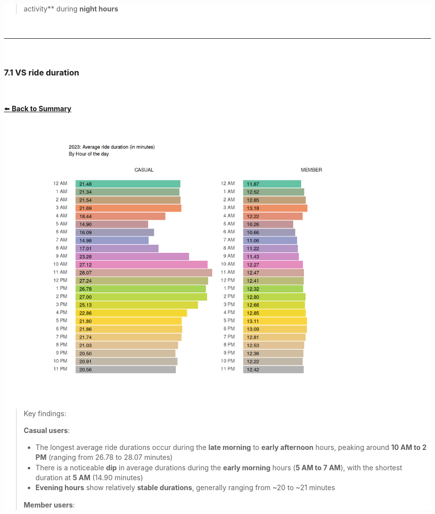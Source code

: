 >   activity** during **night hours**

<br>

------------------------------------------------------------------------

<br>

### 7.1 VS ride duration

<br>

[⬅️ **Back to Summary**](#summary)

<br>

<p align="center">
  <img src="./img/img_20.png" width="80%">
</p>

<br>

> Key findings:
>
> **Casual users**:
>
> - The longest average ride durations occur during the **late morning**
>   to **early afternoon** hours, peaking around **10 AM to 2 PM**
>   (ranging from 26.78 to 28.07 minutes)
> - There is a noticeable **dip** in average durations during the
>   **early morning** hours (**5 AM to 7 AM**), with the shortest
>   duration at **5 AM** (14.90 minutes)
> - **Evening hours** show relatively **stable durations**, generally
>   ranging from ~20 to ~21 minutes
>
> **Member users**: